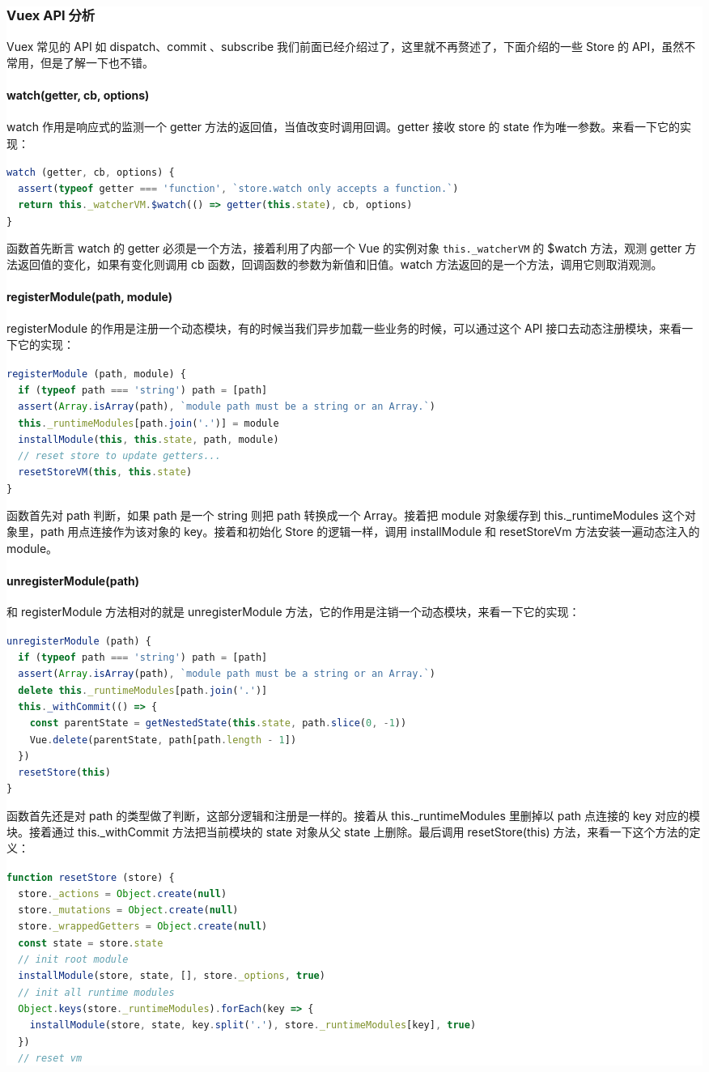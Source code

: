 ### Vuex API 分析

Vuex 常见的 API 如 dispatch、commit 、subscribe 我们前面已经介绍过了，这里就不再赘述了，下面介绍的一些 Store 的 API，虽然不常用，但是了解一下也不错。

#### watch(getter, cb, options)

watch 作用是响应式的监测一个 getter 方法的返回值，当值改变时调用回调。getter 接收 store 的 state 作为唯一参数。来看一下它的实现：

```js
watch (getter, cb, options) {
  assert(typeof getter === 'function', `store.watch only accepts a function.`)
  return this._watcherVM.$watch(() => getter(this.state), cb, options)
}
```

函数首先断言 watch 的 getter 必须是一个方法，接着利用了内部一个 Vue 的实例对象 `this._watcherVM` 的 $watch 方法，观测 getter 方法返回值的变化，如果有变化则调用 cb 函数，回调函数的参数为新值和旧值。watch 方法返回的是一个方法，调用它则取消观测。

#### registerModule(path, module)

registerModule 的作用是注册一个动态模块，有的时候当我们异步加载一些业务的时候，可以通过这个 API 接口去动态注册模块，来看一下它的实现：

```js
registerModule (path, module) {
  if (typeof path === 'string') path = [path]
  assert(Array.isArray(path), `module path must be a string or an Array.`)
  this._runtimeModules[path.join('.')] = module
  installModule(this, this.state, path, module)
  // reset store to update getters...
  resetStoreVM(this, this.state)
}
```

函数首先对 path 判断，如果 path 是一个 string 则把 path 转换成一个 Array。接着把 module 对象缓存到 this._runtimeModules 这个对象里，path 用点连接作为该对象的 key。接着和初始化 Store 的逻辑一样，调用 installModule 和 resetStoreVm 方法安装一遍动态注入的 module。

#### unregisterModule(path)

和 registerModule 方法相对的就是 unregisterModule 方法，它的作用是注销一个动态模块，来看一下它的实现：

```js
unregisterModule (path) {
  if (typeof path === 'string') path = [path]
  assert(Array.isArray(path), `module path must be a string or an Array.`)
  delete this._runtimeModules[path.join('.')]
  this._withCommit(() => {
    const parentState = getNestedState(this.state, path.slice(0, -1))
    Vue.delete(parentState, path[path.length - 1])
  })
  resetStore(this)
}
```

函数首先还是对 path 的类型做了判断，这部分逻辑和注册是一样的。接着从 this._runtimeModules 里删掉以 path 点连接的 key 对应的模块。接着通过 this._withCommit 方法把当前模块的 state 对象从父 state 上删除。最后调用 resetStore(this) 方法，来看一下这个方法的定义：

```js
function resetStore (store) {
  store._actions = Object.create(null)
  store._mutations = Object.create(null)
  store._wrappedGetters = Object.create(null)
  const state = store.state
  // init root module
  installModule(store, state, [], store._options, true)
  // init all runtime modules
  Object.keys(store._runtimeModules).forEach(key => {
    installModule(store, state, key.split('.'), store._runtimeModules[key], true)
  })
  // reset vm
```